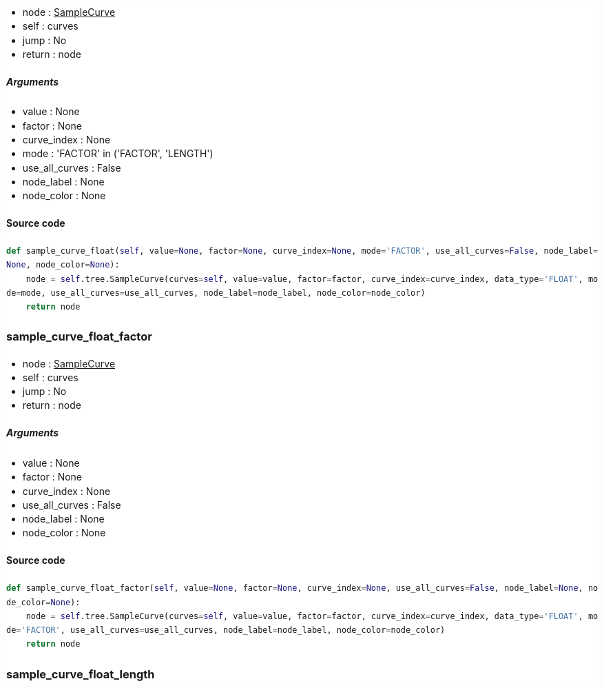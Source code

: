 
- node : [SampleCurve](/docs/GeoNodes/SampleCurve.md)
- self : curves
- jump : No
- return : node

##### Arguments

- value : None
- factor : None
- curve_index : None
- mode : 'FACTOR' in ('FACTOR', 'LENGTH')
- use_all_curves : False
- node_label : None
- node_color : None

#### Source code

``` python
def sample_curve_float(self, value=None, factor=None, curve_index=None, mode='FACTOR', use_all_curves=False, node_label=None, node_color=None):
    node = self.tree.SampleCurve(curves=self, value=value, factor=factor, curve_index=curve_index, data_type='FLOAT', mode=mode, use_all_curves=use_all_curves, node_label=node_label, node_color=node_color)
    return node
```
### sample_curve_float_factor


- node : [SampleCurve](/docs/GeoNodes/SampleCurve.md)
- self : curves
- jump : No
- return : node

##### Arguments

- value : None
- factor : None
- curve_index : None
- use_all_curves : False
- node_label : None
- node_color : None

#### Source code

``` python
def sample_curve_float_factor(self, value=None, factor=None, curve_index=None, use_all_curves=False, node_label=None, node_color=None):
    node = self.tree.SampleCurve(curves=self, value=value, factor=factor, curve_index=curve_index, data_type='FLOAT', mode='FACTOR', use_all_curves=use_all_curves, node_label=node_label, node_color=node_color)
    return node
```
### sample_curve_float_length
